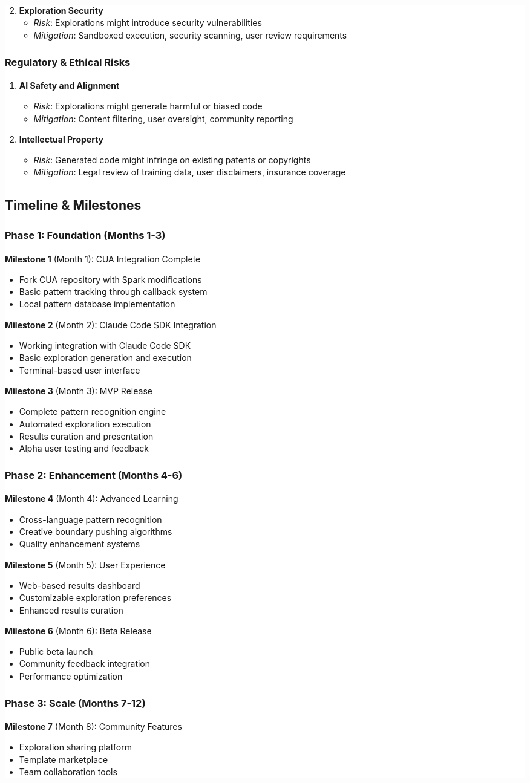 2. **Exploration Security**
   - *Risk*: Explorations might introduce security vulnerabilities
   - *Mitigation*: Sandboxed execution, security scanning, user review requirements

### Regulatory & Ethical Risks
1. **AI Safety and Alignment**
   - *Risk*: Explorations might generate harmful or biased code
   - *Mitigation*: Content filtering, user oversight, community reporting

2. **Intellectual Property**
   - *Risk*: Generated code might infringe on existing patents or copyrights
   - *Mitigation*: Legal review of training data, user disclaimers, insurance coverage

## Timeline & Milestones

### Phase 1: Foundation (Months 1-3)
**Milestone 1** (Month 1): CUA Integration Complete
- Fork CUA repository with Spark modifications
- Basic pattern tracking through callback system
- Local pattern database implementation

**Milestone 2** (Month 2): Claude Code SDK Integration
- Working integration with Claude Code SDK
- Basic exploration generation and execution
- Terminal-based user interface

**Milestone 3** (Month 3): MVP Release
- Complete pattern recognition engine
- Automated exploration execution
- Results curation and presentation
- Alpha user testing and feedback

### Phase 2: Enhancement (Months 4-6)
**Milestone 4** (Month 4): Advanced Learning
- Cross-language pattern recognition
- Creative boundary pushing algorithms
- Quality enhancement systems

**Milestone 5** (Month 5): User Experience
- Web-based results dashboard
- Customizable exploration preferences
- Enhanced results curation

**Milestone 6** (Month 6): Beta Release
- Public beta launch
- Community feedback integration
- Performance optimization

### Phase 3: Scale (Months 7-12)
**Milestone 7** (Month 8): Community Features
- Exploration sharing platform
- Template marketplace
- Team collaboration tools

